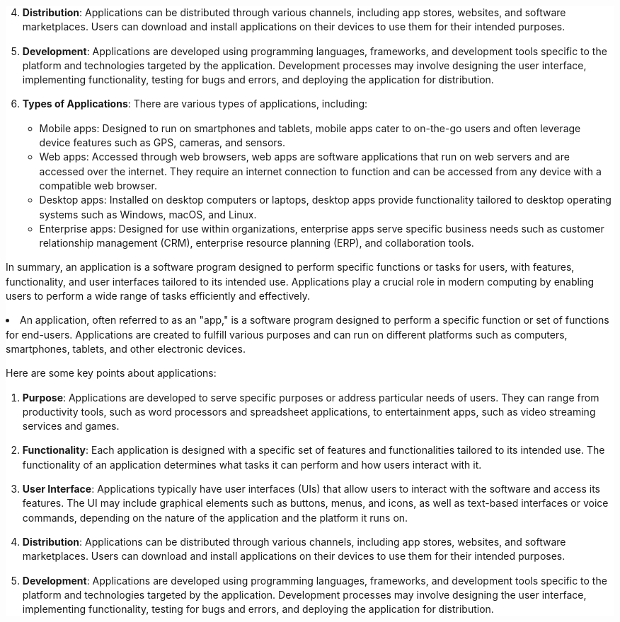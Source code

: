 4. **Distribution**: Applications can be distributed through various channels, including app stores, websites, and software marketplaces. Users can download and install applications on their devices to use them for their intended purposes.

5. **Development**: Applications are developed using programming languages, frameworks, and development tools specific to the platform and technologies targeted by the application. Development processes may involve designing the user interface, implementing functionality, testing for bugs and errors, and deploying the application for distribution.

6. **Types of Applications**: There are various types of applications, including:
   - Mobile apps: Designed to run on smartphones and tablets, mobile apps cater to on-the-go users and often leverage device features such as GPS, cameras, and sensors.
   - Web apps: Accessed through web browsers, web apps are software applications that run on web servers and are accessed over the internet. They require an internet connection to function and can be accessed from any device with a compatible web browser.
   - Desktop apps: Installed on desktop computers or laptops, desktop apps provide functionality tailored to desktop operating systems such as Windows, macOS, and Linux.
   - Enterprise apps: Designed for use within organizations, enterprise apps serve specific business needs such as customer relationship management (CRM), enterprise resource planning (ERP), and collaboration tools.

In summary, an application is a software program designed to perform specific functions or tasks for users, with features, functionality, and user interfaces tailored to its intended use. Applications play a crucial role in modern computing by enabling users to perform a wide range of tasks efficiently and effectively.
</li>

<li>An application, often referred to as an "app," is a software program designed to perform a specific function or set of functions for end-users. Applications are created to fulfill various purposes and can run on different platforms such as computers, smartphones, tablets, and other electronic devices.

Here are some key points about applications:

1. **Purpose**: Applications are developed to serve specific purposes or address particular needs of users. They can range from productivity tools, such as word processors and spreadsheet applications, to entertainment apps, such as video streaming services and games.

2. **Functionality**: Each application is designed with a specific set of features and functionalities tailored to its intended use. The functionality of an application determines what tasks it can perform and how users interact with it.

3. **User Interface**: Applications typically have user interfaces (UIs) that allow users to interact with the software and access its features. The UI may include graphical elements such as buttons, menus, and icons, as well as text-based interfaces or voice commands, depending on the nature of the application and the platform it runs on.

4. **Distribution**: Applications can be distributed through various channels, including app stores, websites, and software marketplaces. Users can download and install applications on their devices to use them for their intended purposes.

5. **Development**: Applications are developed using programming languages, frameworks, and development tools specific to the platform and technologies targeted by the application. Development processes may involve designing the user interface, implementing functionality, testing for bugs and errors, and deploying the application for distribution.
